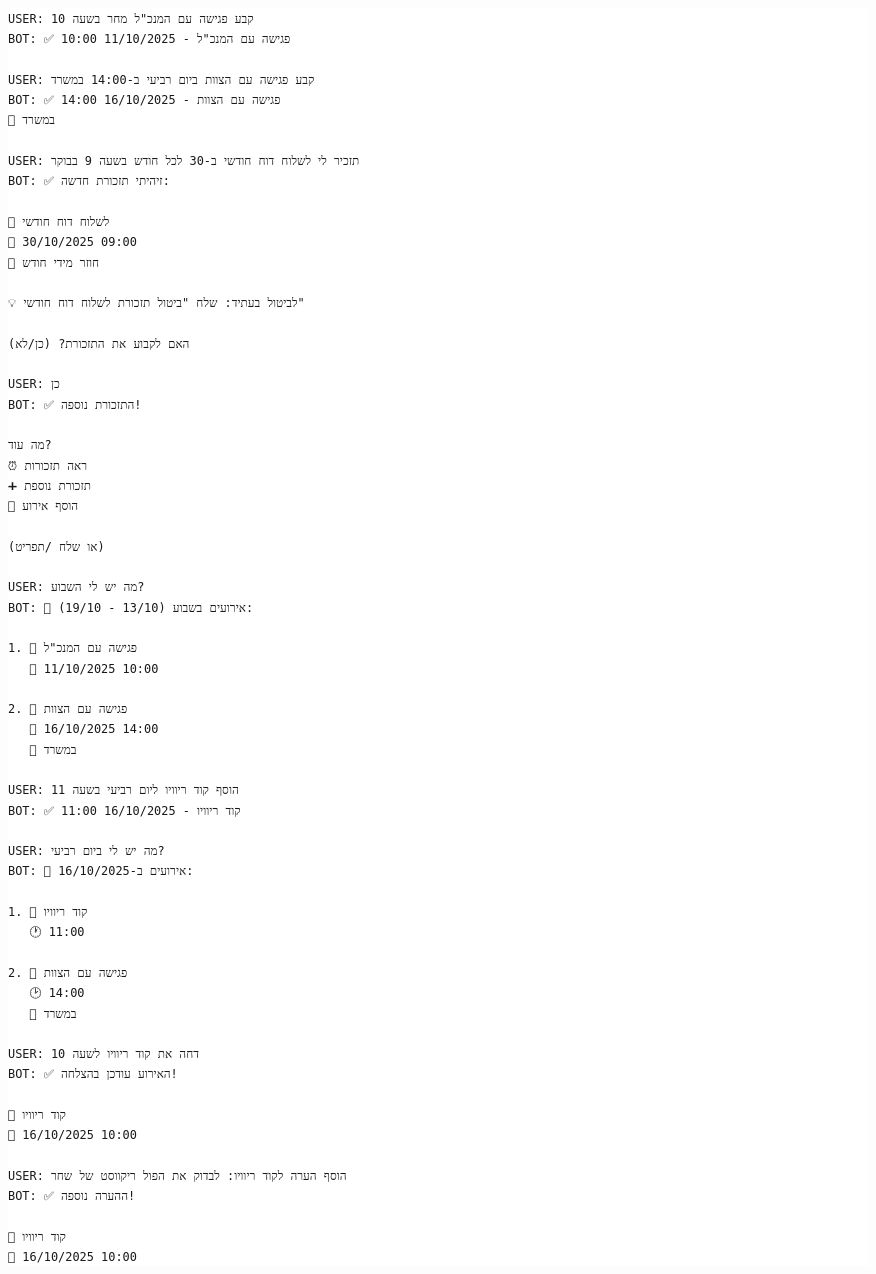 ```
USER: קבע פגישה עם המנכ"ל מחר בשעה 10
BOT: ✅ פגישה עם המנכ"ל - 11/10/2025 10:00

USER: קבע פגישה עם הצוות ביום רביעי ב-14:00 במשרד
BOT: ✅ פגישה עם הצוות - 16/10/2025 14:00
📍 במשרד

USER: תזכיר לי לשלוח דוח חודשי ב-30 לכל חודש בשעה 9 בבוקר
BOT: ✅ זיהיתי תזכורת חדשה:

📌 לשלוח דוח חודשי
📅 30/10/2025 09:00
🔄 חוזר מידי חודש

💡 לביטול בעתיד: שלח "ביטול תזכורת לשלוח דוח חודשי"

האם לקבוע את התזכורת? (כן/לא)

USER: כן
BOT: ✅ התזכורת נוספה!

מה עוד?
⏰ ראה תזכורות
➕ תזכורת נוספת
📅 הוסף אירוע

(או שלח /תפריט)

USER: מה יש לי השבוע?
BOT: 📅 אירועים בשבוע (13/10 - 19/10):

1. 📌 פגישה עם המנכ"ל
   📅 11/10/2025 10:00

2. 📌 פגישה עם הצוות
   📅 16/10/2025 14:00
   📍 במשרד

USER: הוסף קוד ריוויו ליום רביעי בשעה 11
BOT: ✅ קוד ריוויו - 16/10/2025 11:00

USER: מה יש לי ביום רביעי?
BOT: 📅 אירועים ב-16/10/2025:

1. 📌 קוד ריוויו
   🕐 11:00

2. 📌 פגישה עם הצוות
   🕑 14:00
   📍 במשרד

USER: דחה את קוד ריוויו לשעה 10
BOT: ✅ האירוע עודכן בהצלחה!

📌 קוד ריוויו
📅 16/10/2025 10:00

USER: הוסף הערה לקוד ריוויו: לבדוק את הפול ריקווסט של שחר
BOT: ✅ ההערה נוספה!

📌 קוד ריוויו
📅 16/10/2025 10:00

```